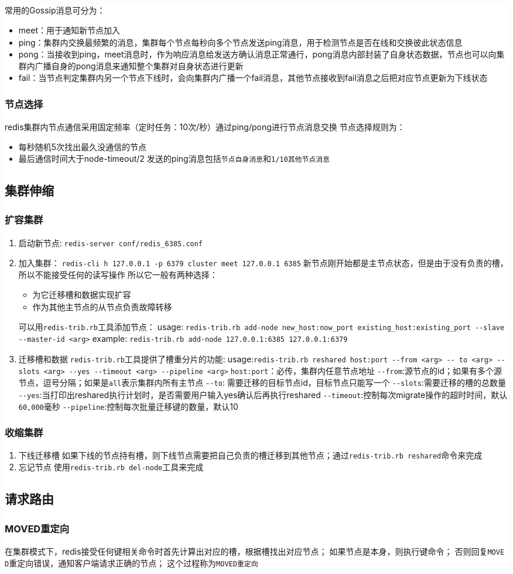 常用的Gossip消息可分为：
- meet：用于通知新节点加入
- ping：集群内交换最频繁的消息，集群每个节点每秒向多个节点发送ping消息，用于检测节点是否在线和交换彼此状态信息
- pong：当接收到ping，meet消息时，作为响应消息给发送方确认消息正常通行，pong消息内部封装了自身状态数据，节点也可以向集群内广播自身的pong消息来通知整个集群对自身状态进行更新
- fail：当节点判定集群内另一个节点下线时，会向集群内广播一个fail消息，其他节点接收到fail消息之后把对应节点更新为下线状态
### 节点选择
redis集群内节点通信采用固定频率（定时任务：10次/秒）通过ping/pong进行节点消息交换
节点选择规则为：
- 每秒随机5次找出最久没通信的节点
- 最后通信时间大于node-timeout/2
发送的ping消息包括`节点自身消息`和`1/10其他节点消息`

## 集群伸缩
### 扩容集群
1. 启动新节点: `redis-server conf/redis_6385.conf`
2. 加入集群： `redis-cli h 127.0.0.1 -p 6379 cluster meet 127.0.0.1 6385`
    新节点刚开始都是主节点状态，但是由于没有负责的槽，所以不能接受任何的读写操作
    所以它一般有两种选择：
    -  为它迁移槽和数据实现扩容
    -  作为其他主节点的从节点负责故障转移
    
    可以用`redis-trib.rb`工具添加节点：
    usage: `redis-trib.rb add-node new_host:now_port existing_host:existing_port --slave --master-id <arg>`
    example: `redis-trib.rb add-node 127.0.0.1:6385 127.0.0.1:6379`

3. 迁移槽和数据
`redis-trib.rb`工具提供了槽重分片的功能:
usage:`redis-trib.rb reshared host:port --from <arg> -- to <arg> --slots <arg> --yes --timeout <arg> --pipeline <arg>`
`host:port`：必传，集群内任意节点地址
`--from`:源节点的id；如果有多个源节点，逗号分隔；如果是`all`表示集群内所有主节点
`--to`: 需要迁移的目标节点id，目标节点只能写一个
`--slots`:需要迁移的槽的总数量
`--yes`:当打印出reshared执行计划时，是否需要用户输入yes确认后再执行reshared
`--timeout`:控制每次migrate操作的超时时间，默认`60,000`毫秒
`--pipeline`:控制每次批量迁移键的数量，默认10
### 收缩集群
1. 下线迁移槽
如果下线的节点持有槽，则下线节点需要把自己负责的槽迁移到其他节点；通过`redis-trib.rb reshared`命令来完成
2. 忘记节点
使用`redis-trib.rb del-node`工具来完成

## 请求路由
### MOVED重定向

在集群模式下，redis接受任何键相关命令时首先计算出对应的槽，根据槽找出对应节点；
如果节点是本身，则执行键命令；
否则回复`MOVED`重定向错误，通知客户端请求正确的节点；
这个过程称为`MOVED重定向`

